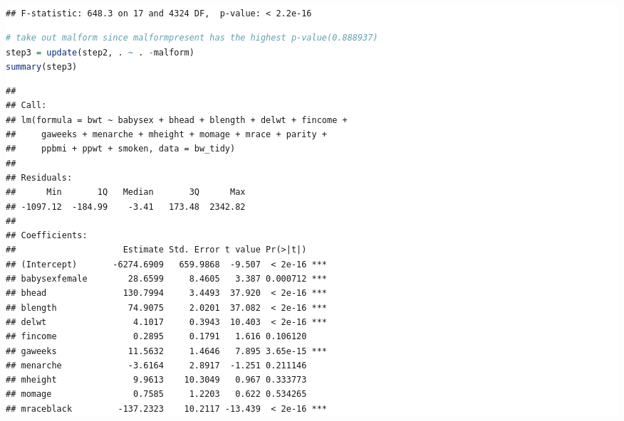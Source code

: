     ## F-statistic: 648.3 on 17 and 4324 DF,  p-value: < 2.2e-16

``` r
# take out malform since malformpresent has the highest p-value(0.888937)
step3 = update(step2, . ~ . -malform)
summary(step3)
```

    ## 
    ## Call:
    ## lm(formula = bwt ~ babysex + bhead + blength + delwt + fincome + 
    ##     gaweeks + menarche + mheight + momage + mrace + parity + 
    ##     ppbmi + ppwt + smoken, data = bw_tidy)
    ## 
    ## Residuals:
    ##      Min       1Q   Median       3Q      Max 
    ## -1097.12  -184.99    -3.41   173.48  2342.82 
    ## 
    ## Coefficients:
    ##                     Estimate Std. Error t value Pr(>|t|)    
    ## (Intercept)       -6274.6909   659.9868  -9.507  < 2e-16 ***
    ## babysexfemale        28.6599     8.4605   3.387 0.000712 ***
    ## bhead               130.7994     3.4493  37.920  < 2e-16 ***
    ## blength              74.9075     2.0201  37.082  < 2e-16 ***
    ## delwt                 4.1017     0.3943  10.403  < 2e-16 ***
    ## fincome               0.2895     0.1791   1.616 0.106120    
    ## gaweeks              11.5632     1.4646   7.895 3.65e-15 ***
    ## menarche             -3.6164     2.8917  -1.251 0.211146    
    ## mheight               9.9613    10.3049   0.967 0.333773    
    ## momage                0.7585     1.2203   0.622 0.534265    
    ## mraceblack         -137.2323    10.2117 -13.439  < 2e-16 ***